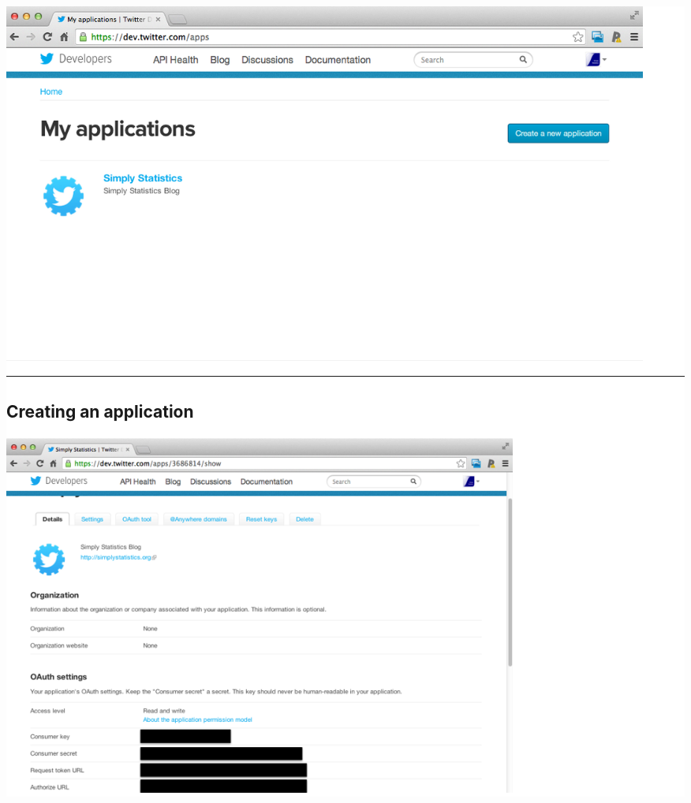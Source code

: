 <img class=center src=../../assets/img/03_ObtainingData/twitterapp2.png height= 450/>


---

## Creating an application

<img class=center src=../../assets/img/03_ObtainingData/twitterapp3.png height= 450/>
